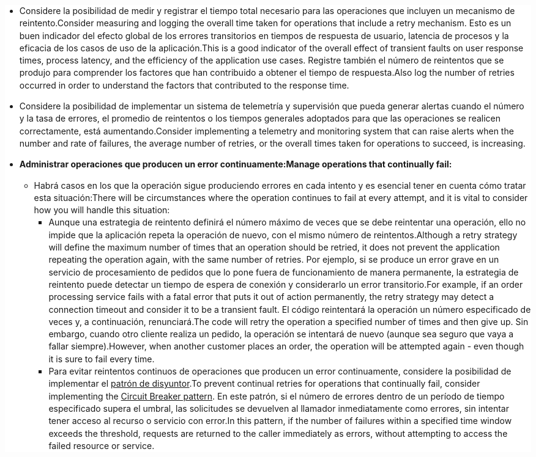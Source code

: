   * <span data-ttu-id="f0164-242">Considere la posibilidad de medir y registrar el tiempo total necesario para las operaciones que incluyen un mecanismo de reintento.</span><span class="sxs-lookup"><span data-stu-id="f0164-242">Consider measuring and logging the overall time taken for operations that include a retry mechanism.</span></span> <span data-ttu-id="f0164-243">Esto es un buen indicador del efecto global de los errores transitorios en tiempos de respuesta de usuario, latencia de procesos y la eficacia de los casos de uso de la aplicación.</span><span class="sxs-lookup"><span data-stu-id="f0164-243">This is a good indicator of the overall effect of transient faults on user response times, process latency, and the efficiency of the application use cases.</span></span> <span data-ttu-id="f0164-244">Registre también el número de reintentos que se produjo para comprender los factores que han contribuido a obtener el tiempo de respuesta.</span><span class="sxs-lookup"><span data-stu-id="f0164-244">Also log the number of retries occurred in order to understand the factors that contributed to the response time.</span></span>
  * <span data-ttu-id="f0164-245">Considere la posibilidad de implementar un sistema de telemetría y supervisión que pueda generar alertas cuando el número y la tasa de errores, el promedio de reintentos o los tiempos generales adoptados para que las operaciones se realicen correctamente, está aumentando.</span><span class="sxs-lookup"><span data-stu-id="f0164-245">Consider implementing a telemetry and monitoring system that can raise alerts when the number and rate of failures, the average number of retries, or the overall times taken for operations to succeed, is increasing.</span></span>
* <span data-ttu-id="f0164-246">**Administrar operaciones que producen un error continuamente:**</span><span class="sxs-lookup"><span data-stu-id="f0164-246">**Manage operations that continually fail:**</span></span>
  
  * <span data-ttu-id="f0164-247">Habrá casos en los que la operación sigue produciendo errores en cada intento y es esencial tener en cuenta cómo tratar esta situación:</span><span class="sxs-lookup"><span data-stu-id="f0164-247">There will be circumstances where the operation continues to fail at every attempt, and it is vital to consider how you will handle this situation:</span></span>
    * <span data-ttu-id="f0164-248">Aunque una estrategia de reintento definirá el número máximo de veces que se debe reintentar una operación, ello no impide que la aplicación repeta la operación de nuevo, con el mismo número de reintentos.</span><span class="sxs-lookup"><span data-stu-id="f0164-248">Although a retry strategy will define the maximum number of times that an operation should be retried, it does not prevent the application repeating the operation again, with the same number of retries.</span></span> <span data-ttu-id="f0164-249">Por ejemplo, si se produce un error grave en un servicio de procesamiento de pedidos que lo pone fuera de funcionamiento de manera permanente, la estrategia de reintento puede detectar un tiempo de espera de conexión y considerarlo un error transitorio.</span><span class="sxs-lookup"><span data-stu-id="f0164-249">For example, if an order processing service fails with a fatal error that puts it out of action permanently, the retry strategy may detect a connection timeout and consider it to be a transient fault.</span></span> <span data-ttu-id="f0164-250">El código reintentará la operación un número especificado de veces y, a continuación, renunciará.</span><span class="sxs-lookup"><span data-stu-id="f0164-250">The code will retry the operation a specified number of times and then give up.</span></span> <span data-ttu-id="f0164-251">Sin embargo, cuando otro cliente realiza un pedido, la operación se intentará de nuevo (aunque sea seguro que vaya a fallar siempre).</span><span class="sxs-lookup"><span data-stu-id="f0164-251">However, when another customer places an order, the operation will be attempted again - even though it is sure to fail every time.</span></span>
    * <span data-ttu-id="f0164-252">Para evitar reintentos continuos de operaciones que producen un error continuamente, considere la posibilidad de implementar el [patrón de disyuntor](../patterns/circuit-breaker.md).</span><span class="sxs-lookup"><span data-stu-id="f0164-252">To prevent continual retries for operations that continually fail, consider implementing the [Circuit Breaker pattern](../patterns/circuit-breaker.md).</span></span> <span data-ttu-id="f0164-253">En este patrón, si el número de errores dentro de un período de tiempo especificado supera el umbral, las solicitudes se devuelven al llamador inmediatamente como errores, sin intentar tener acceso al recurso o servicio con error.</span><span class="sxs-lookup"><span data-stu-id="f0164-253">In this pattern, if the number of failures within a specified time window exceeds the threshold, requests are returned to the caller immediately as errors, without attempting to access the failed resource or service.</span></span>